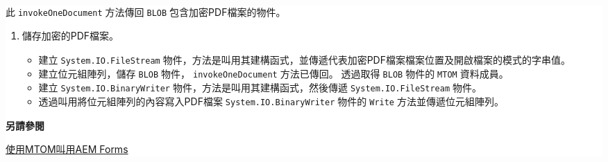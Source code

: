    此 `invokeOneDocument` 方法傳回 `BLOB` 包含加密PDF檔案的物件。

1. 儲存加密的PDF檔案。

   * 建立 `System.IO.FileStream` 物件，方法是叫用其建構函式，並傳遞代表加密PDF檔案檔案位置及開啟檔案的模式的字串值。
   * 建立位元組陣列，儲存 `BLOB` 物件， `invokeOneDocument` 方法已傳回。 透過取得 `BLOB` 物件的 `MTOM` 資料成員。
   * 建立 `System.IO.BinaryWriter` 物件，方法是叫用其建構函式，然後傳遞 `System.IO.FileStream` 物件。
   * 透過叫用將位元組陣列的內容寫入PDF檔案 `System.IO.BinaryWriter` 物件的 `Write` 方法並傳遞位元組陣列。

**另請參閱**

[使用MTOM叫用AEM Forms](/help/forms/developing/invoking-aem-forms-using-web.md#invoking-aem-forms-using-mtom)
